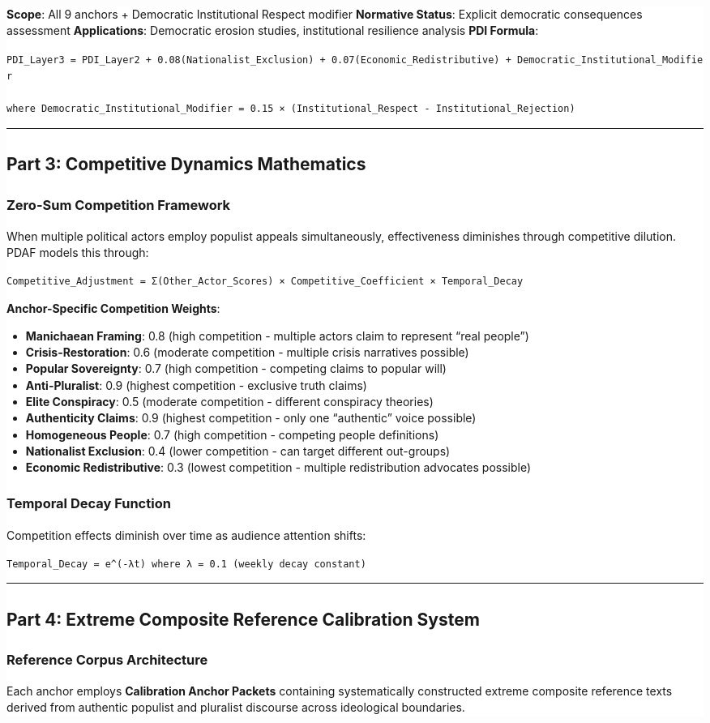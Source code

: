 **Scope**: All 9 anchors + Democratic Institutional Respect modifier
**Normative Status**: Explicit democratic consequences assessment
**Applications**: Democratic erosion studies, institutional resilience analysis
**PDI Formula**:

```
PDI_Layer3 = PDI_Layer2 + 0.08(Nationalist_Exclusion) + 0.07(Economic_Redistributive) + Democratic_Institutional_Modifier

where Democratic_Institutional_Modifier = 0.15 × (Institutional_Respect - Institutional_Rejection)
```

-----

## Part 3: Competitive Dynamics Mathematics

### Zero-Sum Competition Framework

When multiple political actors employ populist appeals simultaneously, effectiveness diminishes through competitive dilution. PDAF models this through:

```
Competitive_Adjustment = Σ(Other_Actor_Scores) × Competitive_Coefficient × Temporal_Decay
```

**Anchor-Specific Competition Weights**:

- **Manichaean Framing**: 0.8 (high competition - multiple actors claim to represent “real people”)
- **Crisis-Restoration**: 0.6 (moderate competition - multiple crisis narratives possible)
- **Popular Sovereignty**: 0.7 (high competition - competing claims to popular will)
- **Anti-Pluralist**: 0.9 (highest competition - exclusive truth claims)
- **Elite Conspiracy**: 0.5 (moderate competition - different conspiracy theories)
- **Authenticity Claims**: 0.9 (highest competition - only one “authentic” voice possible)
- **Homogeneous People**: 0.7 (high competition - competing people definitions)
- **Nationalist Exclusion**: 0.4 (lower competition - can target different out-groups)
- **Economic Redistributive**: 0.3 (lowest competition - multiple redistribution advocates possible)

### Temporal Decay Function

Competition effects diminish over time as audience attention shifts:

```
Temporal_Decay = e^(-λt) where λ = 0.1 (weekly decay constant)
```

-----

## Part 4: Extreme Composite Reference Calibration System

### Reference Corpus Architecture

Each anchor employs **Calibration Anchor Packets** containing systematically constructed extreme composite reference texts derived from authentic populist and pluralist discourse across ideological boundaries.

